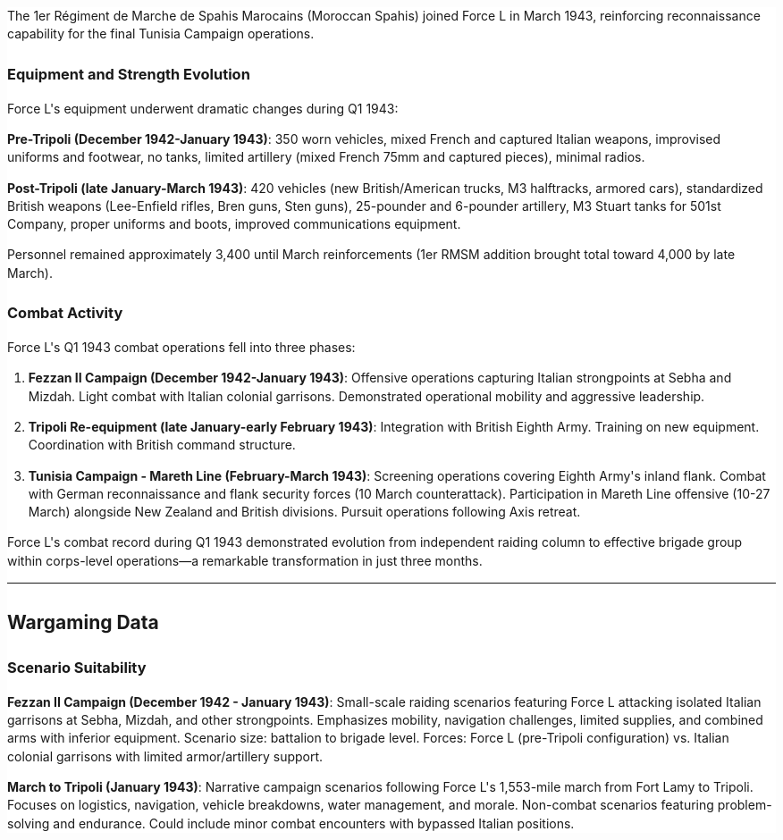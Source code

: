 The 1er Régiment de Marche de Spahis Marocains (Moroccan Spahis) joined Force L in March 1943, reinforcing reconnaissance capability for the final Tunisia Campaign operations.

### Equipment and Strength Evolution

Force L's equipment underwent dramatic changes during Q1 1943:

**Pre-Tripoli (December 1942-January 1943)**: 350 worn vehicles, mixed French and captured Italian weapons, improvised uniforms and footwear, no tanks, limited artillery (mixed French 75mm and captured pieces), minimal radios.

**Post-Tripoli (late January-March 1943)**: 420 vehicles (new British/American trucks, M3 halftracks, armored cars), standardized British weapons (Lee-Enfield rifles, Bren guns, Sten guns), 25-pounder and 6-pounder artillery, M3 Stuart tanks for 501st Company, proper uniforms and boots, improved communications equipment.

Personnel remained approximately 3,400 until March reinforcements (1er RMSM addition brought total toward 4,000 by late March).

### Combat Activity

Force L's Q1 1943 combat operations fell into three phases:

1. **Fezzan II Campaign (December 1942-January 1943)**: Offensive operations capturing Italian strongpoints at Sebha and Mizdah. Light combat with Italian colonial garrisons. Demonstrated operational mobility and aggressive leadership.

2. **Tripoli Re-equipment (late January-early February 1943)**: Integration with British Eighth Army. Training on new equipment. Coordination with British command structure.

3. **Tunisia Campaign - Mareth Line (February-March 1943)**: Screening operations covering Eighth Army's inland flank. Combat with German reconnaissance and flank security forces (10 March counterattack). Participation in Mareth Line offensive (10-27 March) alongside New Zealand and British divisions. Pursuit operations following Axis retreat.

Force L's combat record during Q1 1943 demonstrated evolution from independent raiding column to effective brigade group within corps-level operations—a remarkable transformation in just three months.

---

## Wargaming Data

### Scenario Suitability

**Fezzan II Campaign (December 1942 - January 1943)**: Small-scale raiding scenarios featuring Force L attacking isolated Italian garrisons at Sebha, Mizdah, and other strongpoints. Emphasizes mobility, navigation challenges, limited supplies, and combined arms with inferior equipment. Scenario size: battalion to brigade level. Forces: Force L (pre-Tripoli configuration) vs. Italian colonial garrisons with limited armor/artillery support.

**March to Tripoli (January 1943)**: Narrative campaign scenarios following Force L's 1,553-mile march from Fort Lamy to Tripoli. Focuses on logistics, navigation, vehicle breakdowns, water management, and morale. Non-combat scenarios featuring problem-solving and endurance. Could include minor combat encounters with bypassed Italian positions.
